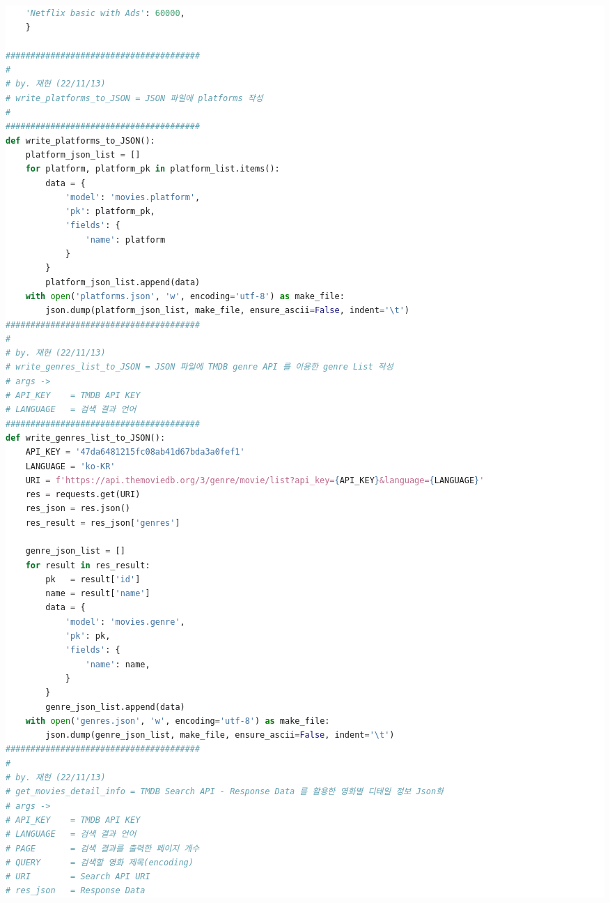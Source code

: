 ```python
    'Netflix basic with Ads': 60000,
    }

#######################################
#
# by. 재현 (22/11/13)
# write_platforms_to_JSON = JSON 파일에 platforms 작성
#
#######################################
def write_platforms_to_JSON():
    platform_json_list = []
    for platform, platform_pk in platform_list.items():
        data = {
            'model': 'movies.platform',
            'pk': platform_pk,
            'fields': {
                'name': platform
            }
        }
        platform_json_list.append(data)
    with open('platforms.json', 'w', encoding='utf-8') as make_file:
        json.dump(platform_json_list, make_file, ensure_ascii=False, indent='\t')
#######################################
#
# by. 재현 (22/11/13)
# write_genres_list_to_JSON = JSON 파일에 TMDB genre API 를 이용한 genre List 작성
# args ->
# API_KEY    = TMDB API KEY
# LANGUAGE   = 검색 결과 언어
#######################################
def write_genres_list_to_JSON():
    API_KEY = '47da6481215fc08ab41d67bda3a0fef1'
    LANGUAGE = 'ko-KR'
    URI = f'https://api.themoviedb.org/3/genre/movie/list?api_key={API_KEY}&language={LANGUAGE}' 
    res = requests.get(URI)
    res_json = res.json()
    res_result = res_json['genres']

    genre_json_list = []
    for result in res_result:
        pk   = result['id']
        name = result['name']
        data = {
            'model': 'movies.genre',
            'pk': pk,
            'fields': {
                'name': name,
            }
        }
        genre_json_list.append(data)
    with open('genres.json', 'w', encoding='utf-8') as make_file:
        json.dump(genre_json_list, make_file, ensure_ascii=False, indent='\t')
#######################################
#
# by. 재현 (22/11/13)
# get_movies_detail_info = TMDB Search API - Response Data 를 활용한 영화별 디테일 정보 Json화
# args ->
# API_KEY    = TMDB API KEY
# LANGUAGE   = 검색 결과 언어
# PAGE       = 검색 결과를 출력한 페이지 개수
# QUERY      = 검색할 영화 제목(encoding)
# URI        = Search API URI
# res_json   = Response Data
```